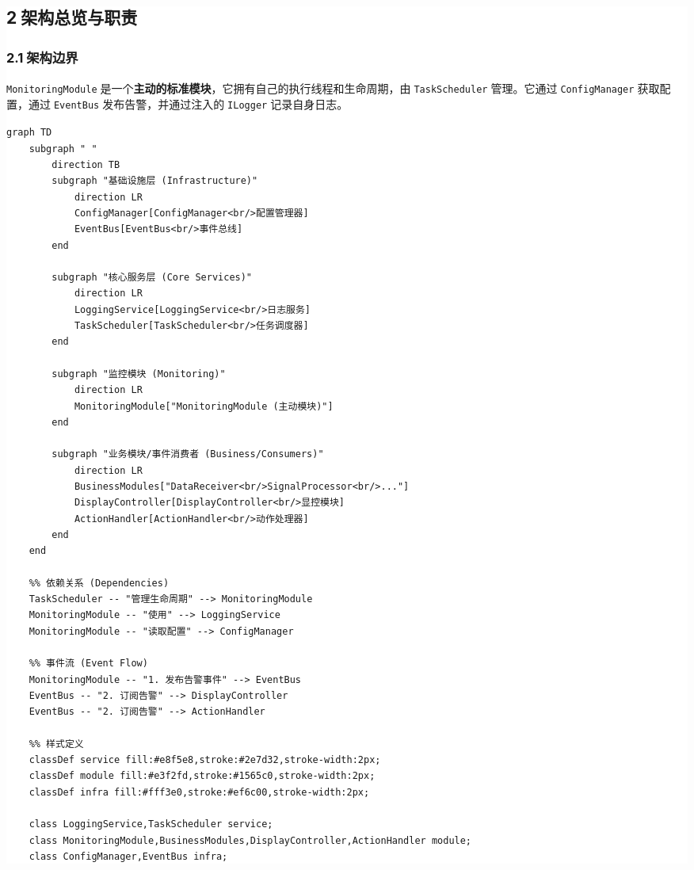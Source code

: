 
## 2 架构总览与职责

### 2.1 架构边界

`MonitoringModule` 是一个**主动的标准模块**，它拥有自己的执行线程和生命周期，由 `TaskScheduler` 管理。它通过 `ConfigManager` 获取配置，通过 `EventBus` 发布告警，并通过注入的 `ILogger` 记录自身日志。

```mermaid
graph TD
    subgraph " "
        direction TB
        subgraph "基础设施层 (Infrastructure)"
            direction LR
            ConfigManager[ConfigManager<br/>配置管理器]
            EventBus[EventBus<br/>事件总线]
        end

        subgraph "核心服务层 (Core Services)"
            direction LR
            LoggingService[LoggingService<br/>日志服务]
            TaskScheduler[TaskScheduler<br/>任务调度器]
        end

        subgraph "监控模块 (Monitoring)"
            direction LR
            MonitoringModule["MonitoringModule (主动模块)"]
        end

        subgraph "业务模块/事件消费者 (Business/Consumers)"
            direction LR
            BusinessModules["DataReceiver<br/>SignalProcessor<br/>..."]
            DisplayController[DisplayController<br/>显控模块]
            ActionHandler[ActionHandler<br/>动作处理器]
        end
    end

    %% 依赖关系 (Dependencies)
    TaskScheduler -- "管理生命周期" --> MonitoringModule
    MonitoringModule -- "使用" --> LoggingService
    MonitoringModule -- "读取配置" --> ConfigManager

    %% 事件流 (Event Flow)
    MonitoringModule -- "1. 发布告警事件" --> EventBus
    EventBus -- "2. 订阅告警" --> DisplayController
    EventBus -- "2. 订阅告警" --> ActionHandler

    %% 样式定义
    classDef service fill:#e8f5e8,stroke:#2e7d32,stroke-width:2px;
    classDef module fill:#e3f2fd,stroke:#1565c0,stroke-width:2px;
    classDef infra fill:#fff3e0,stroke:#ef6c00,stroke-width:2px;

    class LoggingService,TaskScheduler service;
    class MonitoringModule,BusinessModules,DisplayController,ActionHandler module;
    class ConfigManager,EventBus infra;
```
